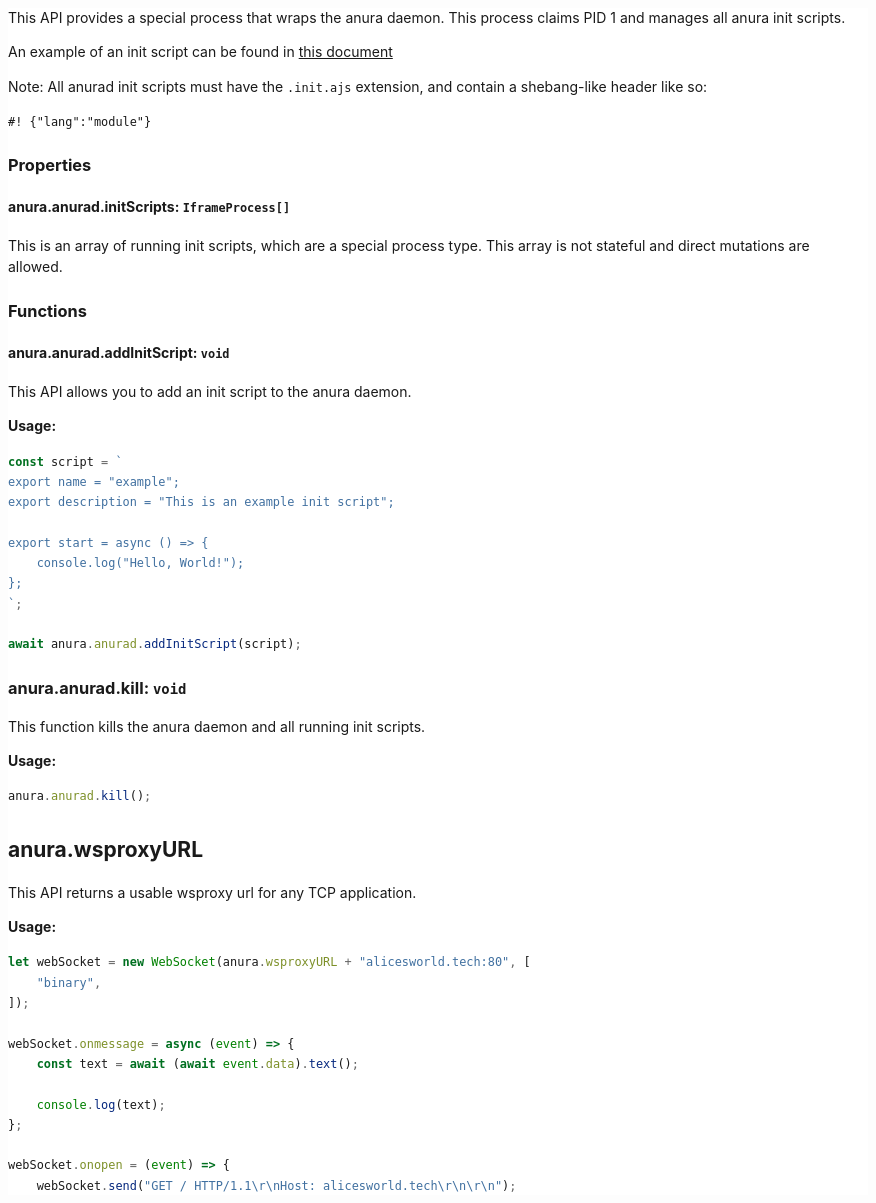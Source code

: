 This API provides a special process that wraps the anura daemon. This process claims PID 1 and manages all anura init scripts.

An example of an init script can be found in [this document](./templates/template.init.ajs)

Note: All anurad init scripts must have the `.init.ajs` extension, and contain a
shebang-like header like so:

```
#! {"lang":"module"}
```

### Properties

#### anura.anurad.initScripts: `IframeProcess[]`

This is an array of running init scripts, which are a special process type.
This array is not stateful and direct mutations are allowed.

### Functions

#### anura.anurad.addInitScript: `void`

This API allows you to add an init script to the anura daemon.

**Usage:**

```js
const script = `
export name = "example";
export description = "This is an example init script";

export start = async () => {
    console.log("Hello, World!");
};
`;

await anura.anurad.addInitScript(script);
```

### anura.anurad.kill: `void`

This function kills the anura daemon and all running init scripts.

**Usage:**

```js
anura.anurad.kill();
```

## anura.wsproxyURL

This API returns a usable wsproxy url for any TCP application.

**Usage:**

```js
let webSocket = new WebSocket(anura.wsproxyURL + "alicesworld.tech:80", [
    "binary",
]);

webSocket.onmessage = async (event) => {
    const text = await (await event.data).text();

    console.log(text);
};

webSocket.onopen = (event) => {
    webSocket.send("GET / HTTP/1.1\r\nHost: alicesworld.tech\r\n\r\n");
```